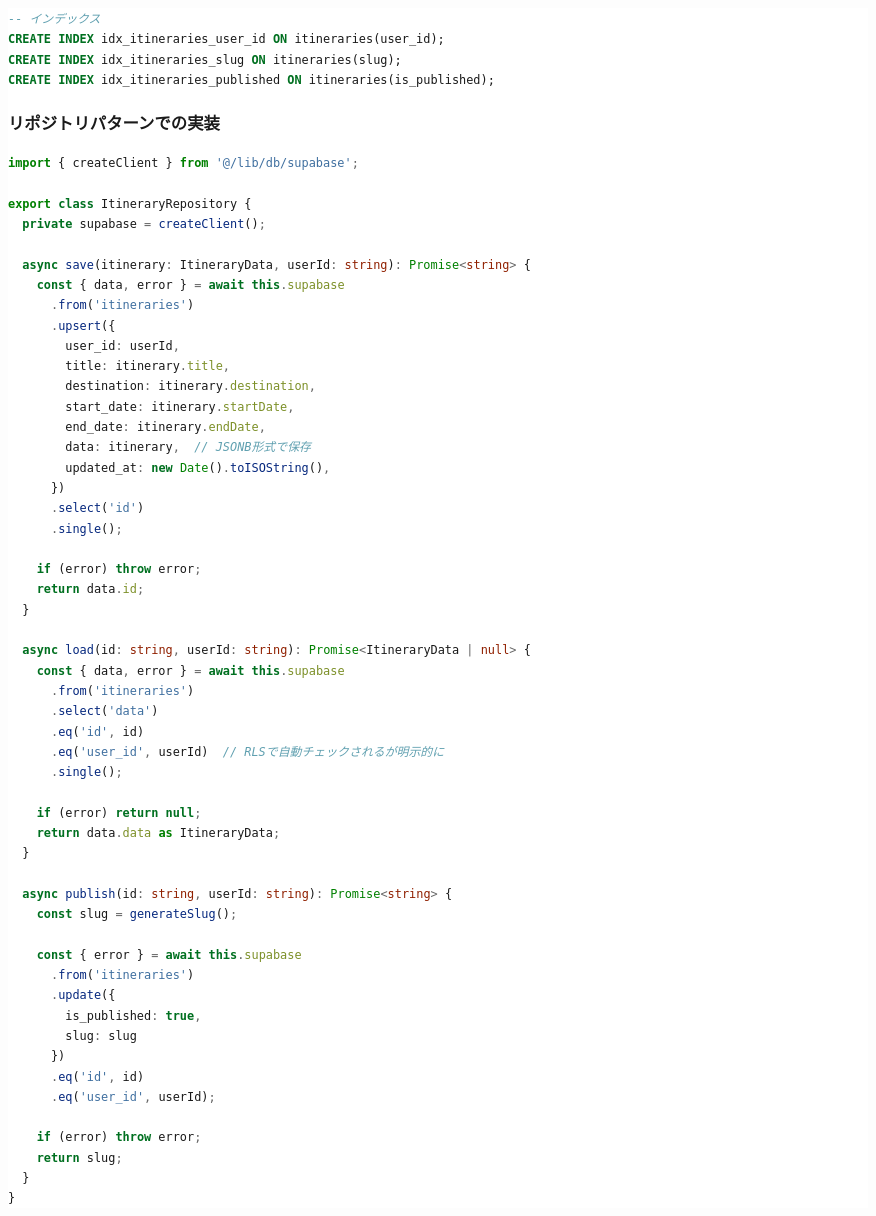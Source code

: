 ```sql:lib/db/schema.sql
-- インデックス
CREATE INDEX idx_itineraries_user_id ON itineraries(user_id);
CREATE INDEX idx_itineraries_slug ON itineraries(slug);
CREATE INDEX idx_itineraries_published ON itineraries(is_published);
```

### リポジトリパターンでの実装

```typescript:lib/db/itinerary-repository.ts
import { createClient } from '@/lib/db/supabase';

export class ItineraryRepository {
  private supabase = createClient();
  
  async save(itinerary: ItineraryData, userId: string): Promise<string> {
    const { data, error } = await this.supabase
      .from('itineraries')
      .upsert({
        user_id: userId,
        title: itinerary.title,
        destination: itinerary.destination,
        start_date: itinerary.startDate,
        end_date: itinerary.endDate,
        data: itinerary,  // JSONB形式で保存
        updated_at: new Date().toISOString(),
      })
      .select('id')
      .single();
      
    if (error) throw error;
    return data.id;
  }
  
  async load(id: string, userId: string): Promise<ItineraryData | null> {
    const { data, error } = await this.supabase
      .from('itineraries')
      .select('data')
      .eq('id', id)
      .eq('user_id', userId)  // RLSで自動チェックされるが明示的に
      .single();
      
    if (error) return null;
    return data.data as ItineraryData;
  }
  
  async publish(id: string, userId: string): Promise<string> {
    const slug = generateSlug();
    
    const { error } = await this.supabase
      .from('itineraries')
      .update({ 
        is_published: true, 
        slug: slug 
      })
      .eq('id', id)
      .eq('user_id', userId);
      
    if (error) throw error;
    return slug;
  }
}
```
